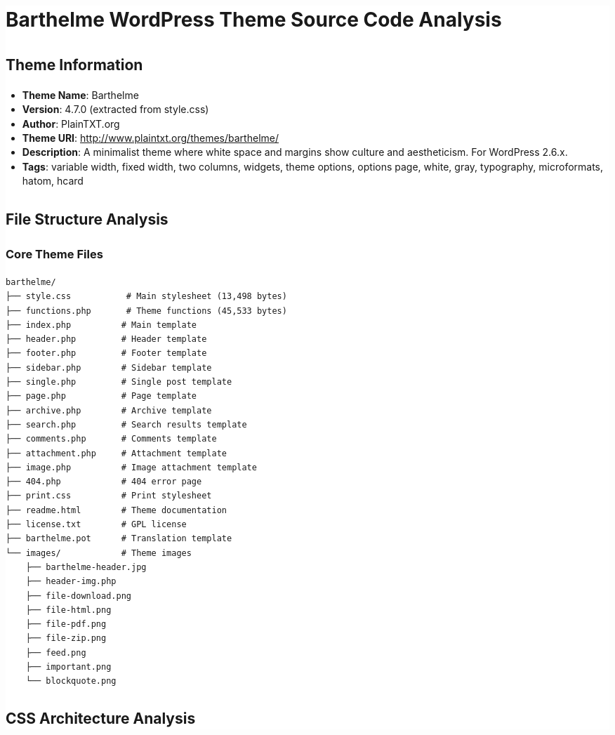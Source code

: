 # Barthelme WordPress Theme Source Code Analysis

## Theme Information
- **Theme Name**: Barthelme
- **Version**: 4.7.0 (extracted from style.css)
- **Author**: PlainTXT.org
- **Theme URI**: http://www.plaintxt.org/themes/barthelme/
- **Description**: A minimalist theme where white space and margins show culture and aestheticism. For WordPress 2.6.x.
- **Tags**: variable width, fixed width, two columns, widgets, theme options, options page, white, gray, typography, microformats, hatom, hcard

## File Structure Analysis

### Core Theme Files
```
barthelme/
├── style.css           # Main stylesheet (13,498 bytes)
├── functions.php       # Theme functions (45,533 bytes)
├── index.php          # Main template
├── header.php         # Header template
├── footer.php         # Footer template
├── sidebar.php        # Sidebar template
├── single.php         # Single post template
├── page.php           # Page template
├── archive.php        # Archive template
├── search.php         # Search results template
├── comments.php       # Comments template
├── attachment.php     # Attachment template
├── image.php          # Image attachment template
├── 404.php            # 404 error page
├── print.css          # Print stylesheet
├── readme.html        # Theme documentation
├── license.txt        # GPL license
├── barthelme.pot      # Translation template
└── images/            # Theme images
    ├── barthelme-header.jpg
    ├── header-img.php
    ├── file-download.png
    ├── file-html.png
    ├── file-pdf.png
    ├── file-zip.png
    ├── feed.png
    ├── important.png
    └── blockquote.png
```

## CSS Architecture Analysis
